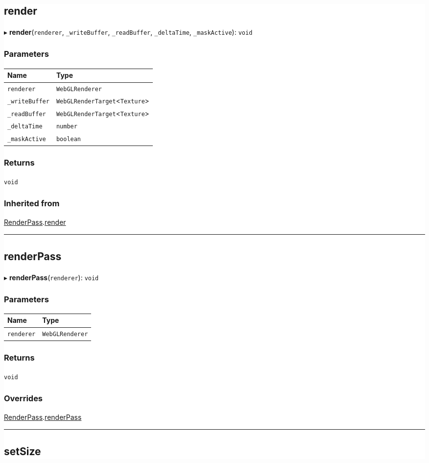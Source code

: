 ## render

▸ **render**(`renderer`, `_writeBuffer`, `_readBuffer`, `_deltaTime`, `_maskActive`): `void`

### Parameters

| Name | Type |
| :------ | :------ |
| `renderer` | `WebGLRenderer` |
| `_writeBuffer` | `WebGLRenderTarget`<`Texture`\> |
| `_readBuffer` | `WebGLRenderTarget`<`Texture`\> |
| `_deltaTime` | `number` |
| `_maskActive` | `boolean` |

### Returns

`void`

### Inherited from

[RenderPass](configurator_core_src_roomle_configurator._internal_.RenderPass.md).[render](configurator_core_src_roomle_configurator._internal_.RenderPass.md#render)

___

## renderPass

▸ **renderPass**(`renderer`): `void`

### Parameters

| Name | Type |
| :------ | :------ |
| `renderer` | `WebGLRenderer` |

### Returns

`void`

### Overrides

[RenderPass](configurator_core_src_roomle_configurator._internal_.RenderPass.md).[renderPass](configurator_core_src_roomle_configurator._internal_.RenderPass.md#renderpass)

___

## setSize
